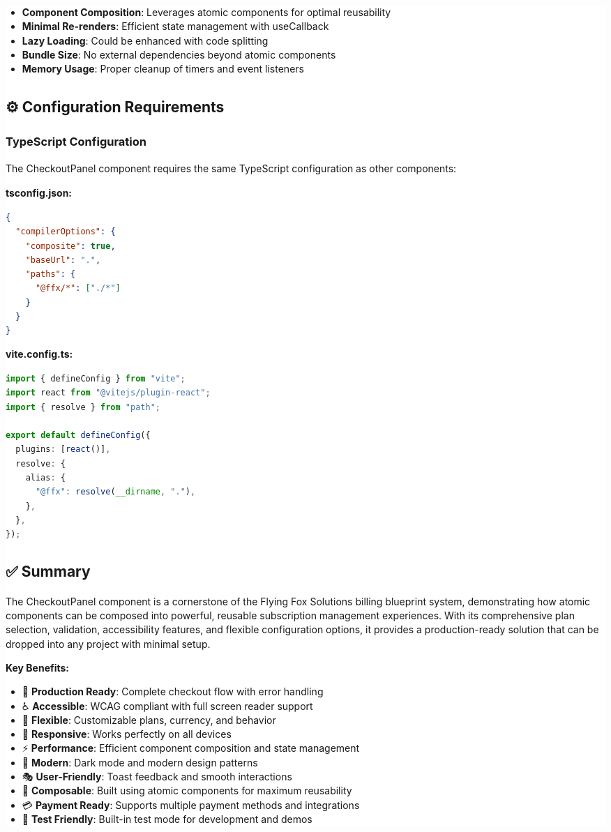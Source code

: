 - **Component Composition**: Leverages atomic components for optimal reusability
- **Minimal Re-renders**: Efficient state management with useCallback
- **Lazy Loading**: Could be enhanced with code splitting
- **Bundle Size**: No external dependencies beyond atomic components
- **Memory Usage**: Proper cleanup of timers and event listeners

## ⚙️ Configuration Requirements

### TypeScript Configuration

The CheckoutPanel component requires the same TypeScript configuration as other components:

**tsconfig.json:**

```json
{
  "compilerOptions": {
    "composite": true,
    "baseUrl": ".",
    "paths": {
      "@ffx/*": ["./*"]
    }
  }
}
```

**vite.config.ts:**

```typescript
import { defineConfig } from "vite";
import react from "@vitejs/plugin-react";
import { resolve } from "path";

export default defineConfig({
  plugins: [react()],
  resolve: {
    alias: {
      "@ffx": resolve(__dirname, "."),
    },
  },
});
```

## ✅ Summary

The CheckoutPanel component is a cornerstone of the Flying Fox Solutions billing blueprint system, demonstrating how atomic components can be composed into powerful, reusable subscription management experiences. With its comprehensive plan selection, validation, accessibility features, and flexible configuration options, it provides a production-ready solution that can be dropped into any project with minimal setup.

**Key Benefits:**

- 🎯 **Production Ready**: Complete checkout flow with error handling
- ♿ **Accessible**: WCAG compliant with full screen reader support
- 🔧 **Flexible**: Customizable plans, currency, and behavior
- 📱 **Responsive**: Works perfectly on all devices
- ⚡ **Performance**: Efficient component composition and state management
- 🌙 **Modern**: Dark mode and modern design patterns
- 🎭 **User-Friendly**: Toast feedback and smooth interactions
- 🔄 **Composable**: Built using atomic components for maximum reusability
- 💳 **Payment Ready**: Supports multiple payment methods and integrations
- 🧪 **Test Friendly**: Built-in test mode for development and demos
